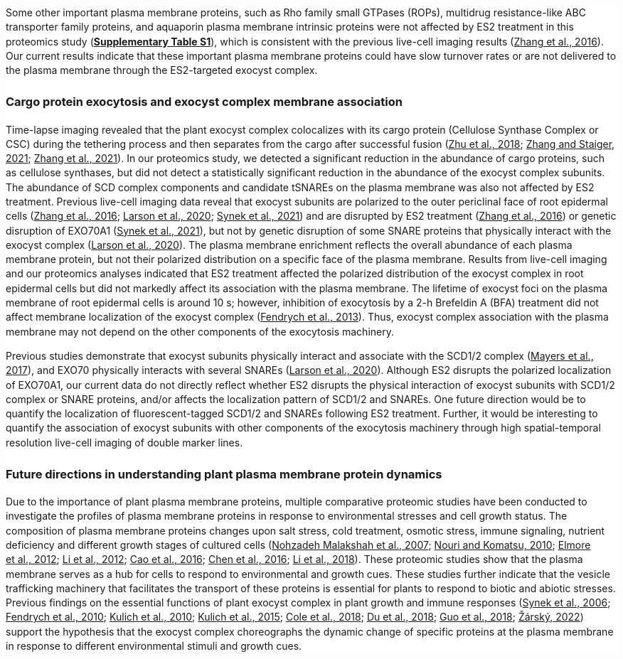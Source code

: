 Some other important plasma membrane proteins, such as Rho family small GTPases (ROPs), multidrug resistance-like ABC transporter family proteins, and aquaporin plasma membrane intrinsic proteins were not affected by ES2 treatment in this proteomics study ([**Supplementary Table S1**](#SM1)), which is consistent with the previous live-cell imaging results ([Zhang et al., 2016](#B88)). Our current results indicate that these important plasma membrane proteins could have slow turnover rates or are not delivered to the plasma membrane through the ES2-targeted exocyst complex.

### Cargo protein exocytosis and exocyst complex membrane association

Time-lapse imaging revealed that the plant exocyst complex colocalizes with its cargo protein (Cellulose Synthase Complex or CSC) during the tethering process and then separates from the cargo after successful fusion ([Zhu et al., 2018](#B94); [Zhang and Staiger, 2021](#B93); [Zhang et al., 2021](#B89)). In our proteomics study, we detected a significant reduction in the abundance of cargo proteins, such as cellulose synthases, but did not detect a statistically significant reduction in the abundance of the exocyst complex subunits. The abundance of SCD complex components and candidate tSNAREs on the plasma membrane was also not affected by ES2 treatment. Previous live-cell imaging data reveal that exocyst subunits are polarized to the outer periclinal face of root epidermal cells ([Zhang et al., 2016](#B88); [Larson et al., 2020](#B43); [Synek et al., 2021](#B69)) and are disrupted by ES2 treatment ([Zhang et al., 2016](#B88)) or genetic disruption of EXO70A1 ([Synek et al., 2021](#B69)), but not by genetic disruption of some SNARE proteins that physically interact with the exocyst complex ([Larson et al., 2020](#B43)). The plasma membrane enrichment reflects the overall abundance of each plasma membrane protein, but not their polarized distribution on a specific face of the plasma membrane. Results from live-cell imaging and our proteomics analyses indicated that ES2 treatment affected the polarized distribution of the exocyst complex in root epidermal cells but did not markedly affect its association with the plasma membrane. The lifetime of exocyst foci on the plasma membrane of root epidermal cells is around 10 s; however, inhibition of exocytosis by a 2-h Brefeldin A (BFA) treatment did not affect membrane localization of the exocyst complex ([Fendrych et al., 2013](#B26)). Thus, exocyst complex association with the plasma membrane may not depend on the other components of the exocytosis machinery.

Previous studies demonstrate that exocyst subunits physically interact and associate with the SCD1/2 complex ([Mayers et al., 2017](#B49)), and EXO70 physically interacts with several SNAREs ([Larson et al., 2020](#B43)). Although ES2 disrupts the polarized localization of EXO70A1, our current data do not directly reflect whether ES2 disrupts the physical interaction of exocyst subunits with SCD1/2 complex or SNARE proteins, and/or affects the localization pattern of SCD1/2 and SNAREs. One future direction would be to quantify the localization of fluorescent-tagged SCD1/2 and SNAREs following ES2 treatment. Further, it would be interesting to quantify the association of exocyst subunits with other components of the exocytosis machinery through high spatial-temporal resolution live-cell imaging of double marker lines.

### Future directions in understanding plant plasma membrane protein dynamics

Due to the importance of plant plasma membrane proteins, multiple comparative proteomic studies have been conducted to investigate the profiles of plasma membrane proteins in response to environmental stresses and cell growth status. The composition of plasma membrane proteins changes upon salt stress, cold treatment, osmotic stress, immune signaling, nutrient deficiency and different growth stages of cultured cells ([Nohzadeh Malakshah et al., 2007](#B54); [Nouri and Komatsu, 2010](#B55); [Elmore et al., 2012](#B24); [Li et al., 2012](#B45); [Cao et al., 2016](#B6); [Chen et al., 2016](#B7); [Li et al., 2018](#B46)). These proteomic studies show that the plasma membrane serves as a hub for cells to respond to environmental and growth cues. These studies further indicate that the vesicle trafficking machinery that facilitates the transport of these proteins is essential for plants to respond to biotic and abiotic stresses. Previous findings on the essential functions of plant exocyst complex in plant growth and immune responses ([Synek et al., 2006](#B70); [Fendrych et al., 2010](#B27); [Kulich et al., 2010](#B40); [Kulich et al., 2015](#B42); [Cole et al., 2018](#B10); [Du et al., 2018](#B21); [Guo et al., 2018](#B30); [Žárský, 2022](#B86)) support the hypothesis that the exocyst complex choreographs the dynamic change of specific proteins at the plasma membrane in response to different environmental stimuli and growth cues.
